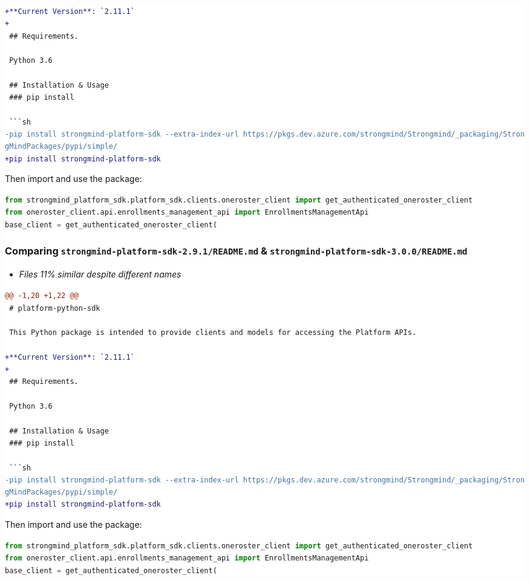 ```diff
+**Current Version**: `2.11.1`
+
 ## Requirements.
 
 Python 3.6
 
 ## Installation & Usage
 ### pip install
 
 ```sh
-pip install strongmind-platform-sdk --extra-index-url https://pkgs.dev.azure.com/strongmind/Strongmind/_packaging/StrongMindPackages/pypi/simple/
+pip install strongmind-platform-sdk
 ```
 
 Then import and use the package:
 ```python
 from strongmind_platform_sdk.platform_sdk.clients.oneroster_client import get_authenticated_oneroster_client
 from oneroster_client.api.enrollments_management_api import EnrollmentsManagementApi
 base_client = get_authenticated_oneroster_client(
```

### Comparing `strongmind-platform-sdk-2.9.1/README.md` & `strongmind-platform-sdk-3.0.0/README.md`

 * *Files 11% similar despite different names*

```diff
@@ -1,20 +1,22 @@
 # platform-python-sdk
 
 This Python package is intended to provide clients and models for accessing the Platform APIs.
 
+**Current Version**: `2.11.1`
+
 ## Requirements.
 
 Python 3.6
 
 ## Installation & Usage
 ### pip install
 
 ```sh
-pip install strongmind-platform-sdk --extra-index-url https://pkgs.dev.azure.com/strongmind/Strongmind/_packaging/StrongMindPackages/pypi/simple/
+pip install strongmind-platform-sdk
 ```
 
 Then import and use the package:
 ```python
 from strongmind_platform_sdk.platform_sdk.clients.oneroster_client import get_authenticated_oneroster_client
 from oneroster_client.api.enrollments_management_api import EnrollmentsManagementApi
 base_client = get_authenticated_oneroster_client(
```
